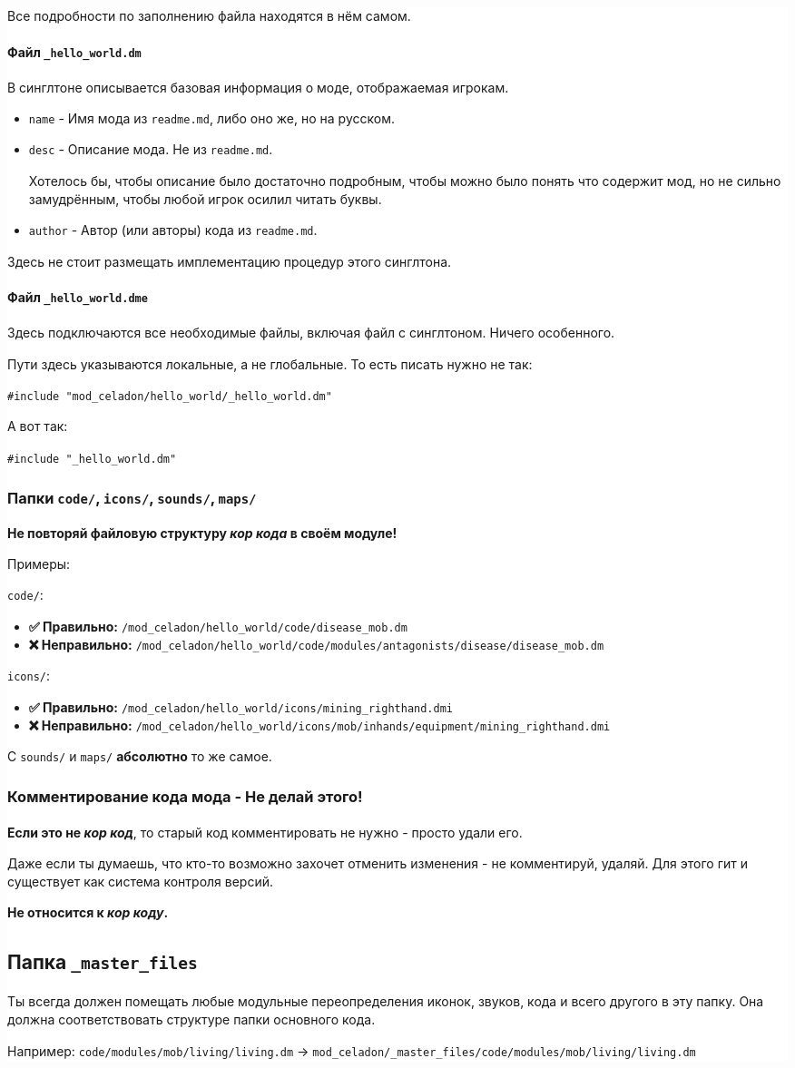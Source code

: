 Все подробности по заполнению файла находятся в нём самом.

#### Файл `_hello_world.dm`
В синглтоне описывается базовая информация о моде, отображаемая игрокам.
- `name` - Имя мода из `readme.md`, либо оно же, но на русском.
- `desc` - Описание мода. Не из `readme.md`.

  Хотелось бы, чтобы описание было достаточно подробным, чтобы можно было понять что содержит мод, но не сильно замудрённым, чтобы любой игрок осилил читать буквы.

- `author` - Автор (или авторы) кода из `readme.md`.

Здесь не стоит размещать имплементацию процедур этого синглтона.

#### Файл `_hello_world.dme`
Здесь подключаются все необходимые файлы, включая файл с синглтоном. Ничего особенного.

Пути здесь указываются локальные, а не глобальные. То есть писать нужно не так:
```dm
#include "mod_celadon/hello_world/_hello_world.dm"
```
А вот так:
```dm
#include "_hello_world.dm"
```

### Папки `code/`, `icons/`, `sounds/`, `maps/`
**Не повторяй файловую структуру *кор кода* в своём модуле!**

Примеры:

`code/`:
- **✅ Правильно:** `/mod_celadon/hello_world/code/disease_mob.dm`
- **❌ Неправильно:** `/mod_celadon/hello_world/code/modules/antagonists/disease/disease_mob.dm`

`icons/`:
- **✅ Правильно:** `/mod_celadon/hello_world/icons/mining_righthand.dmi`
- **❌ Неправильно:** `/mod_celadon/hello_world/icons/mob/inhands/equipment/mining_righthand.dmi`

С `sounds/` и `maps/` **абсолютно** то же самое.

### Комментирование кода мода - Не делай этого!
**Если это не *кор код***, то старый код комментировать не нужно - просто удали его.

Даже если ты думаешь, что кто-то возможно захочет отменить изменения - не комментируй, удаляй. Для этого гит и существует как система контроля версий.

**Не относится к *кор коду*.**

## Папка `_master_files`
Ты всегда должен помещать любые модульные переопределения иконок, звуков, кода и всего другого в эту папку. Она должна соответствовать структуре папки основного кода.

Например: `code/modules/mob/living/living.dm` → `mod_celadon/_master_files/code/modules/mob/living/living.dm`
